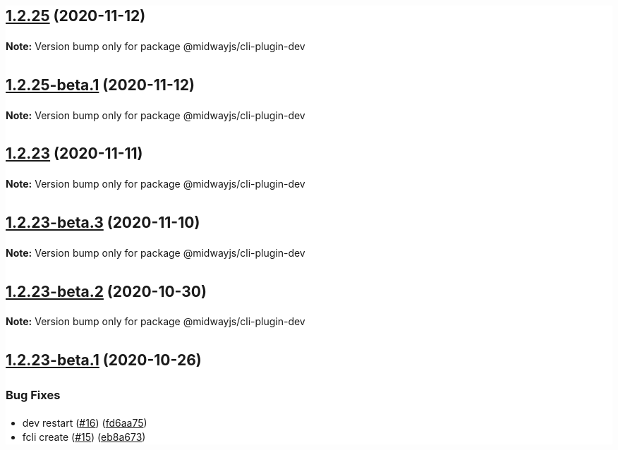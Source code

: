 


## [1.2.25](https://github.com/midwayjs/cli/compare/v1.2.25-beta.1...v1.2.25) (2020-11-12)

**Note:** Version bump only for package @midwayjs/cli-plugin-dev





## [1.2.25-beta.1](https://github.com/midwayjs/cli/compare/v1.2.24-beta.1...v1.2.25-beta.1) (2020-11-12)

**Note:** Version bump only for package @midwayjs/cli-plugin-dev





## [1.2.23](https://github.com/midwayjs/cli/compare/v1.2.23-beta.3...v1.2.23) (2020-11-11)

**Note:** Version bump only for package @midwayjs/cli-plugin-dev





## [1.2.23-beta.3](https://github.com/midwayjs/cli/compare/v1.2.23-beta.2...v1.2.23-beta.3) (2020-11-10)

**Note:** Version bump only for package @midwayjs/cli-plugin-dev





## [1.2.23-beta.2](https://github.com/midwayjs/cli/compare/v1.2.23-beta.1...v1.2.23-beta.2) (2020-10-30)

**Note:** Version bump only for package @midwayjs/cli-plugin-dev





## [1.2.23-beta.1](https://github.com/midwayjs/cli/compare/v1.2.20...v1.2.23-beta.1) (2020-10-26)


### Bug Fixes

* dev restart ([#16](https://github.com/midwayjs/cli/issues/16)) ([fd6aa75](https://github.com/midwayjs/cli/commit/fd6aa7584e291cbd9b0d7b99f17d32783901ff33))
* fcli create ([#15](https://github.com/midwayjs/cli/issues/15)) ([eb8a673](https://github.com/midwayjs/cli/commit/eb8a67315cfecc8131d9947bf0e79fa71ec57e46))


